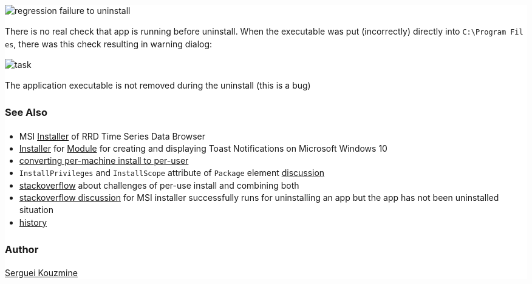 ![regression failure to uninstall](https://github.com/sergueik/powershell_ui_samples/blob/master/external/wix/basic-systemtray-installer/screenshots/capture-regression-problem-after-icon.png)

There is no real check that app is running before uninstall. 
When the executable was put (incorrectly) directly into `C:\Program Files`, there was this check resulting in warning dialog:

![task](https://github.com/sergueik/powershell_ui_samples/blob/master/external/wix/basic-systemtray-installer/screenshots/capture-detect-app-running.png)

The application executable is not removed during the uninstall (this is a bug)


### See Also

  * MSI [Installer](https://github.com/binjr/binjr/blob/master/distribution/bundlers/win_msi/binjr.wxs) of RRD Time Series Data Browser [](https://github.com/binjr/binjr) 
  * [Installer](https://github.com/Windos/BurntToast/blob/main/Installer/src/BurntToast.wxs) for [Module](https://github.com/Windos/BurntToast) for creating and displaying Toast Notifications on Microsoft Windows 10
  * [converting per-machine install to per-user](https://stackoverflow.com/questions/12102771/how-do-i-install-to-localappdata-folder)
  * `InstallPrivileges` and `InstallScope` attribute of `Package` element [discussion](https://wix-users.narkive.com/pOkFtyxs/creating-msi-for-non-admin-user)
  * [stackoverflow](https://stackoverflow.com/questions/28320441/is-it-possible-to-install-the-same-application-either-per-user-or-per-machine) about challenges of per-use install and  combining both
  * [stackoverflow discussion](https://stackoverflow.com/questions/54602947/wix-msi-installer-successfully-runs-for-uninstalling-an-app-but-the-app-has-not) for MSI installer successfully runs for uninstalling an app but the app has not been uninstalled situation
  * [history](https://en.wikipedia.org/wiki/Windows_Installer)

### Author
[Serguei Kouzmine](kouzmine_serguei@yahoo.com)

